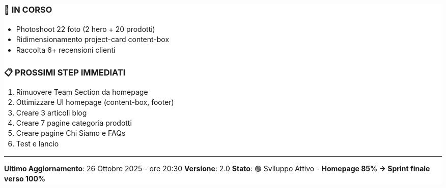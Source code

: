 ### 🚧 **IN CORSO**
- Photoshoot 22 foto (2 hero + 20 prodotti)
- Ridimensionamento project-card content-box
- Raccolta 6+ recensioni clienti

### 📋 **PROSSIMI STEP IMMEDIATI**
1. Rimuovere Team Section da homepage
2. Ottimizzare UI homepage (content-box, footer)
3. Creare 3 articoli blog
4. Creare 7 pagine categoria prodotti
5. Creare pagine Chi Siamo e FAQs
6. Test e lancio

---

**Ultimo Aggiornamento**: 26 Ottobre 2025 - ore 20:30
**Versione**: 2.0
**Stato**: 🟢 Sviluppo Attivo - **Homepage 85% → Sprint finale verso 100%**